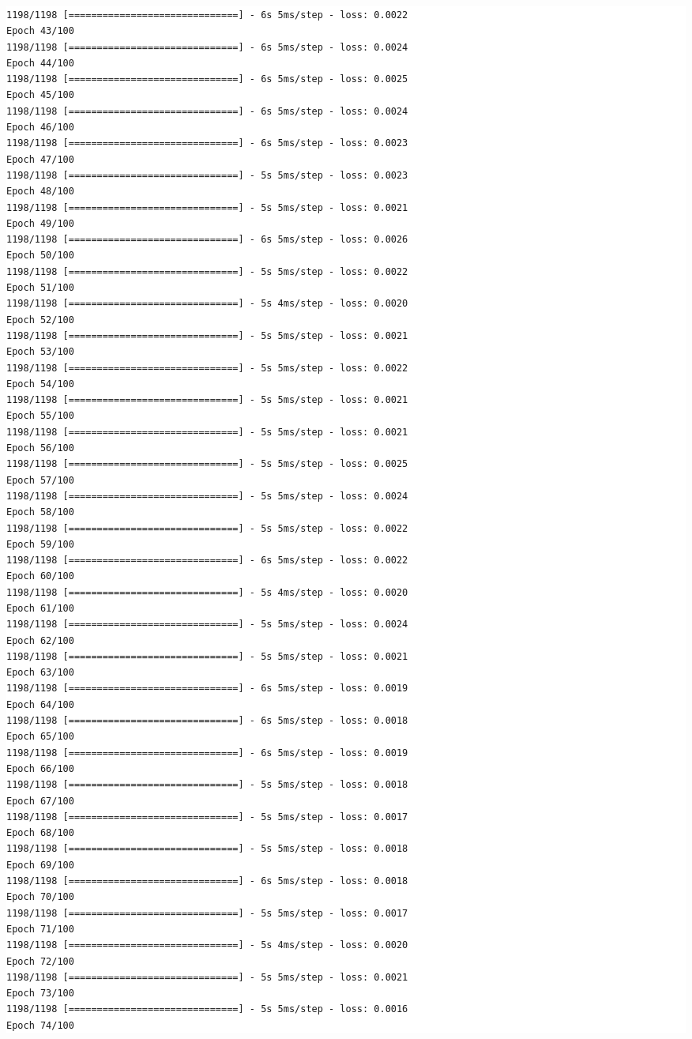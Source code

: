     1198/1198 [==============================] - 6s 5ms/step - loss: 0.0022
    Epoch 43/100
    1198/1198 [==============================] - 6s 5ms/step - loss: 0.0024
    Epoch 44/100
    1198/1198 [==============================] - 6s 5ms/step - loss: 0.0025
    Epoch 45/100
    1198/1198 [==============================] - 6s 5ms/step - loss: 0.0024
    Epoch 46/100
    1198/1198 [==============================] - 6s 5ms/step - loss: 0.0023
    Epoch 47/100
    1198/1198 [==============================] - 5s 5ms/step - loss: 0.0023
    Epoch 48/100
    1198/1198 [==============================] - 5s 5ms/step - loss: 0.0021
    Epoch 49/100
    1198/1198 [==============================] - 6s 5ms/step - loss: 0.0026
    Epoch 50/100
    1198/1198 [==============================] - 5s 5ms/step - loss: 0.0022
    Epoch 51/100
    1198/1198 [==============================] - 5s 4ms/step - loss: 0.0020
    Epoch 52/100
    1198/1198 [==============================] - 5s 5ms/step - loss: 0.0021
    Epoch 53/100
    1198/1198 [==============================] - 5s 5ms/step - loss: 0.0022
    Epoch 54/100
    1198/1198 [==============================] - 5s 5ms/step - loss: 0.0021
    Epoch 55/100
    1198/1198 [==============================] - 5s 5ms/step - loss: 0.0021
    Epoch 56/100
    1198/1198 [==============================] - 5s 5ms/step - loss: 0.0025
    Epoch 57/100
    1198/1198 [==============================] - 5s 5ms/step - loss: 0.0024
    Epoch 58/100
    1198/1198 [==============================] - 5s 5ms/step - loss: 0.0022
    Epoch 59/100
    1198/1198 [==============================] - 6s 5ms/step - loss: 0.0022
    Epoch 60/100
    1198/1198 [==============================] - 5s 4ms/step - loss: 0.0020
    Epoch 61/100
    1198/1198 [==============================] - 5s 5ms/step - loss: 0.0024
    Epoch 62/100
    1198/1198 [==============================] - 5s 5ms/step - loss: 0.0021
    Epoch 63/100
    1198/1198 [==============================] - 6s 5ms/step - loss: 0.0019
    Epoch 64/100
    1198/1198 [==============================] - 6s 5ms/step - loss: 0.0018
    Epoch 65/100
    1198/1198 [==============================] - 6s 5ms/step - loss: 0.0019
    Epoch 66/100
    1198/1198 [==============================] - 5s 5ms/step - loss: 0.0018
    Epoch 67/100
    1198/1198 [==============================] - 5s 5ms/step - loss: 0.0017
    Epoch 68/100
    1198/1198 [==============================] - 5s 5ms/step - loss: 0.0018
    Epoch 69/100
    1198/1198 [==============================] - 6s 5ms/step - loss: 0.0018
    Epoch 70/100
    1198/1198 [==============================] - 5s 5ms/step - loss: 0.0017
    Epoch 71/100
    1198/1198 [==============================] - 5s 4ms/step - loss: 0.0020
    Epoch 72/100
    1198/1198 [==============================] - 5s 5ms/step - loss: 0.0021
    Epoch 73/100
    1198/1198 [==============================] - 5s 5ms/step - loss: 0.0016
    Epoch 74/100